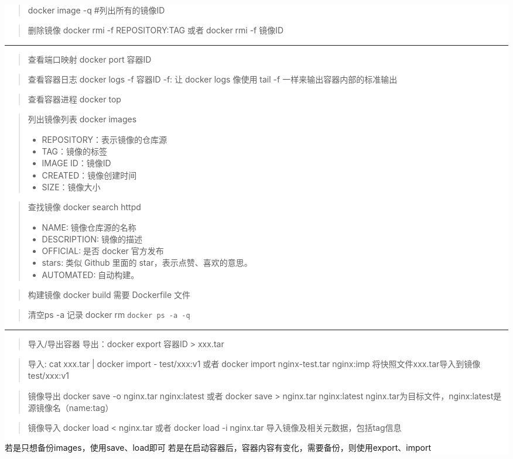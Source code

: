 > docker image -q     #列出所有的镜像ID

> 删除镜像
> docker rmi -f REPOSITORY:TAG 或者 docker rmi -f 镜像ID

---

> 查看端口映射
> docker port 容器ID

> 查看容器日志
> docker logs -f 容器ID
> -f: 让 docker logs 像使用 tail -f 一样来输出容器内部的标准输出

> 查看容器进程
> docker top

> 列出镜像列表
> docker images
>
> - REPOSITORY：表示镜像的仓库源
> - TAG：镜像的标签
> - IMAGE ID：镜像ID
> - CREATED：镜像创建时间
> - SIZE：镜像大小

> 查找镜像
> docker search httpd
>
> - NAME: 镜像仓库源的名称
> - DESCRIPTION: 镜像的描述
> - OFFICIAL: 是否 docker 官方发布
> - stars: 类似 Github 里面的 star，表示点赞、喜欢的意思。
> - AUTOMATED: 自动构建。

>构建镜像
>docker build  需要 Dockerfile 文件

> 清空ps -a 记录
> docker rm `docker ps -a -q`

---

> 导入/导出容器
> 导出：docker export  容器ID > xxx.tar

>  导入:   cat xxx.tar | docker import - test/xxx:v1   或者  docker import nginx-test.tar nginx:imp
>  将快照文件xxx.tar导入到镜像test/xxx:v1

> 镜像导出
> docker save -o nginx.tar nginx:latest 或者  docker save > nginx.tar nginx:latest  nginx.tar为目标文件，nginx:latest是源镜像名（name:tag）

> 镜像导入
> docker load < nginx.tar  或者  docker load -i nginx.tar  导入镜像及相关元数据，包括tag信息

若是只想备份images，使用save、load即可
若是在启动容器后，容器内容有变化，需要备份，则使用export、import
